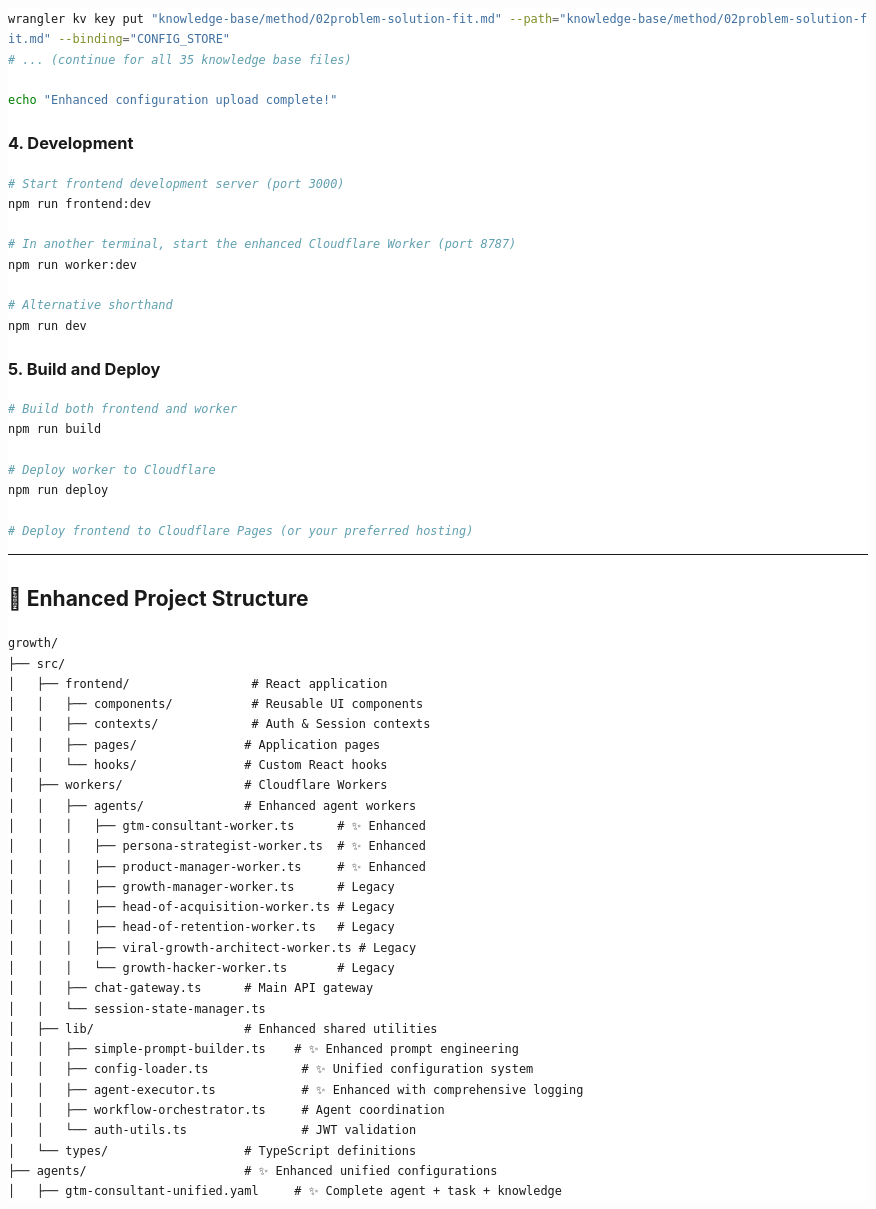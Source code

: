 ```bash
wrangler kv key put "knowledge-base/method/02problem-solution-fit.md" --path="knowledge-base/method/02problem-solution-fit.md" --binding="CONFIG_STORE"
# ... (continue for all 35 knowledge base files)

echo "Enhanced configuration upload complete!"
```

### **4. Development**
```bash
# Start frontend development server (port 3000)
npm run frontend:dev

# In another terminal, start the enhanced Cloudflare Worker (port 8787)
npm run worker:dev

# Alternative shorthand
npm run dev
```

### **5. Build and Deploy**
```bash
# Build both frontend and worker
npm run build

# Deploy worker to Cloudflare
npm run deploy

# Deploy frontend to Cloudflare Pages (or your preferred hosting)
```

---

## 📁 **Enhanced Project Structure**

```
growth/
├── src/
│   ├── frontend/                 # React application
│   │   ├── components/           # Reusable UI components
│   │   ├── contexts/             # Auth & Session contexts  
│   │   ├── pages/               # Application pages
│   │   └── hooks/               # Custom React hooks
│   ├── workers/                 # Cloudflare Workers
│   │   ├── agents/              # Enhanced agent workers
│   │   │   ├── gtm-consultant-worker.ts      # ✨ Enhanced
│   │   │   ├── persona-strategist-worker.ts  # ✨ Enhanced
│   │   │   ├── product-manager-worker.ts     # ✨ Enhanced
│   │   │   ├── growth-manager-worker.ts      # Legacy
│   │   │   ├── head-of-acquisition-worker.ts # Legacy
│   │   │   ├── head-of-retention-worker.ts   # Legacy
│   │   │   ├── viral-growth-architect-worker.ts # Legacy
│   │   │   └── growth-hacker-worker.ts       # Legacy
│   │   ├── chat-gateway.ts      # Main API gateway
│   │   └── session-state-manager.ts
│   ├── lib/                     # Enhanced shared utilities
│   │   ├── simple-prompt-builder.ts    # ✨ Enhanced prompt engineering
│   │   ├── config-loader.ts             # ✨ Unified configuration system
│   │   ├── agent-executor.ts            # ✨ Enhanced with comprehensive logging
│   │   ├── workflow-orchestrator.ts     # Agent coordination
│   │   └── auth-utils.ts                # JWT validation
│   └── types/                   # TypeScript definitions
├── agents/                      # ✨ Enhanced unified configurations
│   ├── gtm-consultant-unified.yaml     # ✨ Complete agent + task + knowledge
```